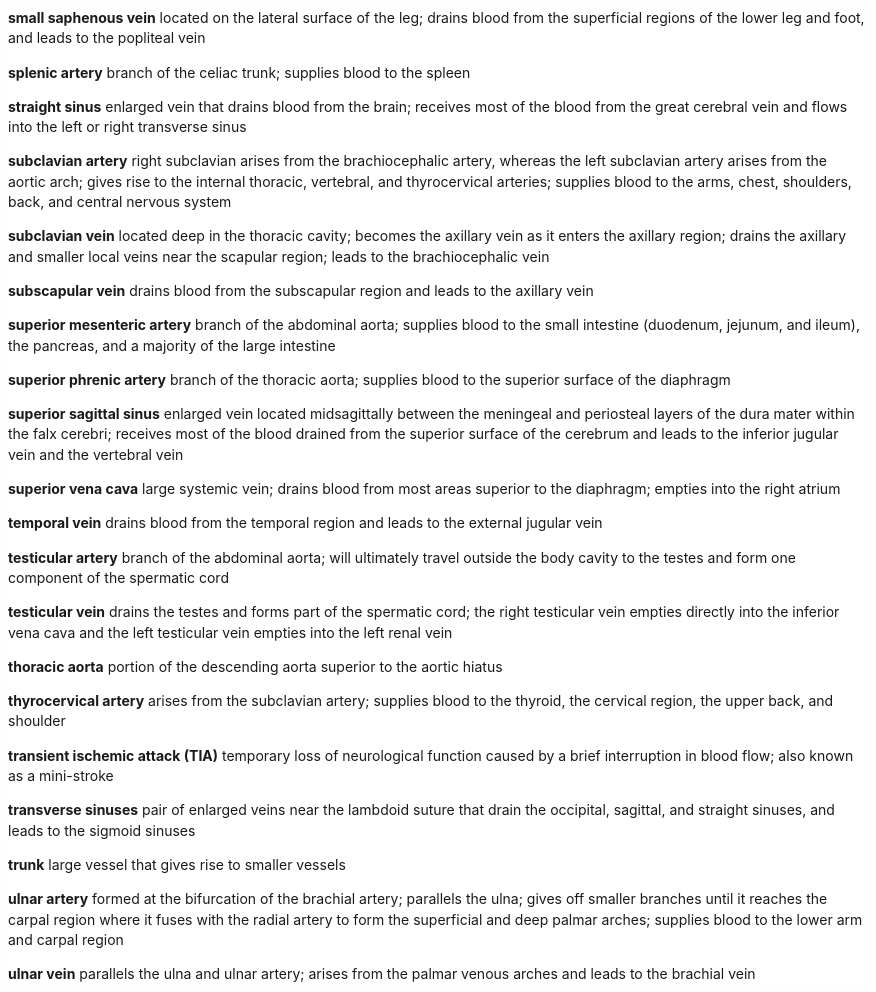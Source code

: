 **small saphenous vein** located on the lateral surface of the leg; drains blood from the superficial regions of the lower leg and foot, and leads to the popliteal vein

**splenic artery** branch of the celiac trunk; supplies blood to the spleen

**straight sinus** enlarged vein that drains blood from the brain; receives most of the blood from the great cerebral vein and flows into the left or right transverse sinus

**subclavian artery** right subclavian arises from the brachiocephalic artery, whereas the left subclavian artery arises from the aortic arch; gives rise to the internal thoracic, vertebral, and thyrocervical arteries; supplies blood to the arms, chest, shoulders, back, and central nervous system

**subclavian vein** located deep in the thoracic cavity; becomes the axillary vein as it enters the axillary region; drains the axillary and smaller local veins near the scapular region; leads to the brachiocephalic vein

**subscapular vein** drains blood from the subscapular region and leads to the axillary vein

**superior mesenteric artery** branch of the abdominal aorta; supplies blood to the small intestine (duodenum, jejunum, and ileum), the pancreas, and a majority of the large intestine

**superior phrenic artery** branch of the thoracic aorta; supplies blood to the superior surface of the diaphragm

**superior sagittal sinus** enlarged vein located midsagittally between the meningeal and periosteal layers of the dura mater within the falx cerebri; receives most of the blood drained from the superior surface of the cerebrum and leads to the inferior jugular vein and the vertebral vein

**superior vena cava** large systemic vein; drains blood from most areas superior to the diaphragm; empties into the right atrium

**temporal vein** drains blood from the temporal region and leads to the external jugular vein

**testicular artery** branch of the abdominal aorta; will ultimately travel outside the body cavity to the testes and form one component of the spermatic cord

**testicular vein** drains the testes and forms part of the spermatic cord; the right testicular vein empties directly into the inferior vena cava and the left testicular vein empties into the left renal vein

**thoracic aorta** portion of the descending aorta superior to the aortic hiatus

**thyrocervical artery** arises from the subclavian artery; supplies blood to the thyroid, the cervical region, the upper back, and shoulder

**transient ischemic attack (TIA)** temporary loss of neurological function caused by a brief interruption in blood flow; also known as a mini-stroke

**transverse sinuses** pair of enlarged veins near the lambdoid suture that drain the occipital, sagittal, and straight sinuses, and leads to the sigmoid sinuses

**trunk** large vessel that gives rise to smaller vessels

**ulnar artery** formed at the bifurcation of the brachial artery; parallels the ulna; gives off smaller branches until it reaches the carpal region where it fuses with the radial artery to form the superficial and deep palmar arches; supplies blood to the lower arm and carpal region

**ulnar vein** parallels the ulna and ulnar artery; arises from the palmar venous arches and leads to the brachial vein

